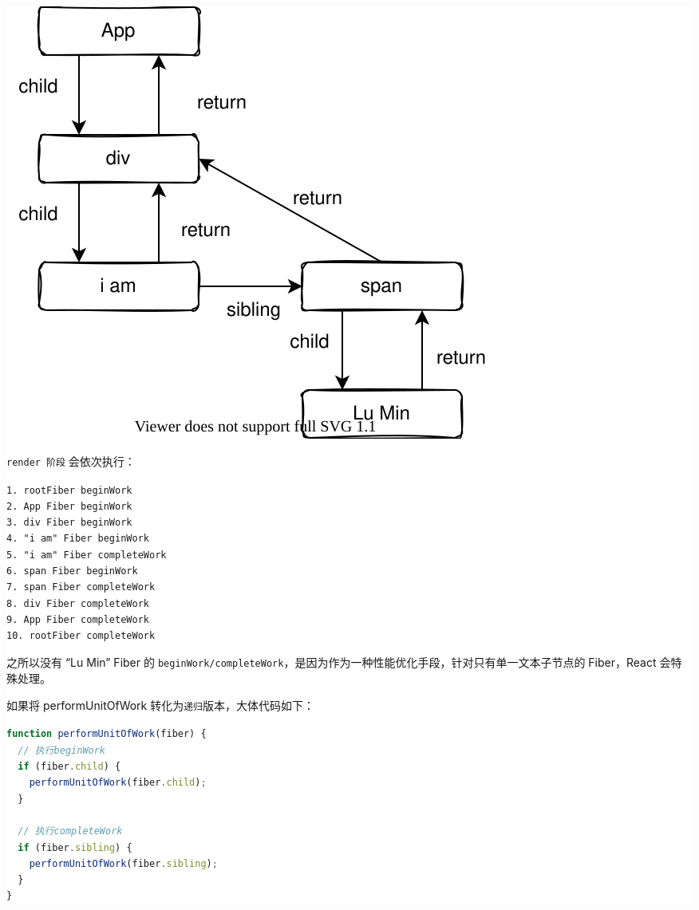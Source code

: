 ![fiber-tree](fiber-tree.svg)

 `render 阶段` 会依次执行：

``` text
1. rootFiber beginWork
2. App Fiber beginWork
3. div Fiber beginWork
4. "i am" Fiber beginWork
5. "i am" Fiber completeWork
6. span Fiber beginWork
7. span Fiber completeWork
8. div Fiber completeWork
9. App Fiber completeWork
10. rootFiber completeWork
```

之所以没有 “Lu Min” Fiber 的 `beginWork/completeWork`，是因为作为一种性能优化手段，针对只有单一文本子节点的 Fiber，React 会特殊处理。

如果将 performUnitOfWork 转化为`递归`版本，大体代码如下：

``` javascript
function performUnitOfWork(fiber) {
  // 执行beginWork
  if (fiber.child) {
    performUnitOfWork(fiber.child);
  }

  // 执行completeWork
  if (fiber.sibling) {
    performUnitOfWork(fiber.sibling);
  }
}
```

